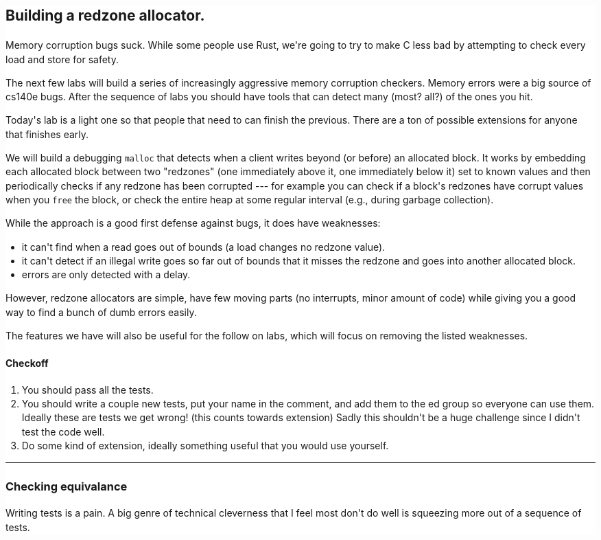 ## Building a redzone allocator.

Memory corruption bugs suck.  While some people use Rust, we're going
to try to make C less bad by attempting to check every load and store
for safety.

The next few labs will build a series of increasingly aggressive memory
corruption checkers.  Memory errors were a big source of cs140e bugs.
After the sequence of labs you should have tools that can detect many
(most?  all?) of the ones you hit.

Today's lab is a light one so that people that need to can finish
the previous.  There are a ton of possible extensions for anyone 
that finishes early.

We will build a debugging `malloc` that detects when a client writes
beyond (or before) an allocated block.  It works by embedding each
allocated block between two "redzones" (one immediately above it, one
immediately below it) set to known values and then periodically checks if
any redzone has been corrupted --- for example you can check if a block's
redzones have corrupt values when you `free` the block, or check the
entire heap at some regular interval (e.g., during garbage collection).

While the approach is a good first defense against bugs, it 
does have weaknesses:
  - it can't find when a read goes out of bounds (a load changes no
    redzone value).
  - it can't detect if an illegal write goes so far out of bounds that
    it misses the redzone and goes into another allocated block.
  - errors are only detected with a delay.

However, redzone allocators are simple, have few moving parts (no
interrupts, minor amount of code) while giving you a good way to find
a bunch of dumb errors easily.

The features we have will also be useful for the follow
on labs, which will focus on removing the listed weaknesses.


#### Checkoff

  1. You should pass all the tests.
  2. You should write a couple new tests, put your name
     in the comment, and add them to the ed group so everyone can use
     them.  Ideally these are tests we get wrong!  (this counts towards
     extension) Sadly this shouldn't be a huge challenge since I didn't
     test the code well.
  3. Do some kind of extension, ideally something useful that you
     would use yourself. 

------------------------------------------------------------------------------
### Checking equivalance

Writing tests is a pain.  A big genre of technical cleverness that I
feel most don't do well is squeezing more out of a sequence of tests.
